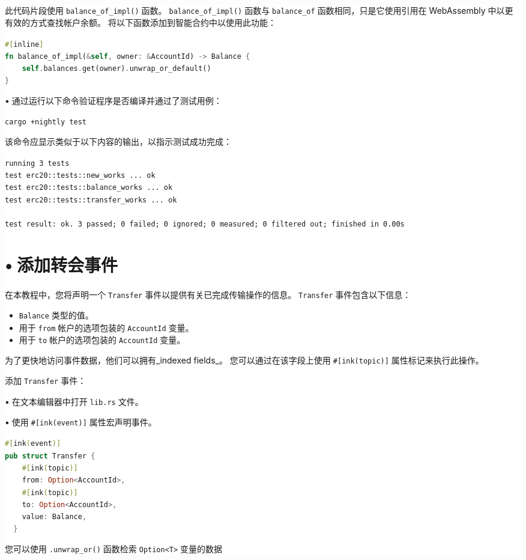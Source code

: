 此代码片段使用 `balance_of_impl()` 函数。
`balance_of_impl()` 函数与 `balance_of` 函数相同，只是它使用引用在 WebAssembly 中以更有效的方式查找帐户余额。
将以下函数添加到智能合约中以使用此功能：

   ```rust
   #[inline]
   fn balance_of_impl(&self, owner: &AccountId) -> Balance {
       self.balances.get(owner).unwrap_or_default()
   }
   ```

•  通过运行以下命令验证程序是否编译并通过了测试用例：

   ```bash
   cargo +nightly test
   ```

该命令应显示类似于以下内容的输出，以指示测试成功完成：

   ```text
   running 3 tests
   test erc20::tests::new_works ... ok
   test erc20::tests::balance_works ... ok
   test erc20::tests::transfer_works ... ok

   test result: ok. 3 passed; 0 failed; 0 ignored; 0 measured; 0 filtered out; finished in 0.00s
   ```

# <span id='index6'>• 添加转会事件</span>  
在本教程中，您将声明一个 `Transfer` 事件以提供有关已完成传输操作的信息。
`Transfer` 事件包含以下信息：

- `Balance` 类型的值。
- 用于 `from` 帐户的选项包装的 `AccountId` 变量。
- 用于 `to` 帐户的选项包装的 `AccountId` 变量。

为了更快地访问事件数据，他们可以拥有_indexed fields_。
您可以通过在该字段上使用 `#[ink(topic)]` 属性标记来执行此操作。

添加 `Transfer` 事件：

•  在文本编辑器中打开 `lib.rs` 文件。

•  使用 `#[ink(event)]` 属性宏声明事件。

   ```rust
   #[ink(event)]
   pub struct Transfer {
       #[ink(topic)]
       from: Option<AccountId>,
       #[ink(topic)]
       to: Option<AccountId>,
       value: Balance,
     }
   ```

您可以使用 `.unwrap_or()` 函数检索 `Option<T>` 变量的数据
